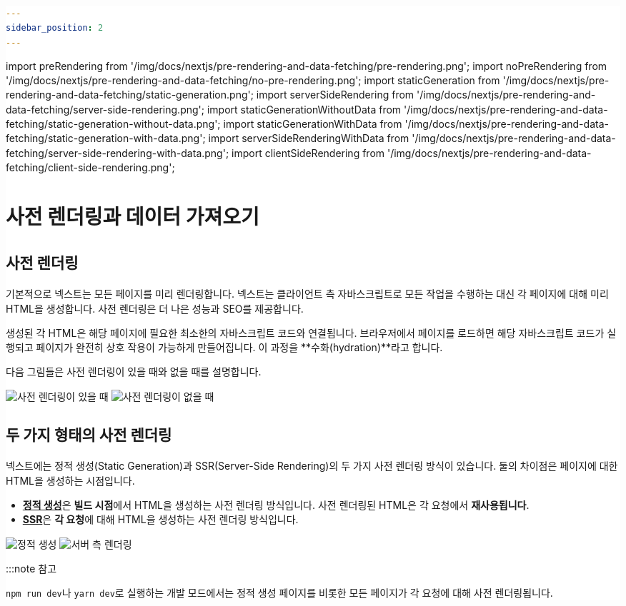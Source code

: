 ```yaml
---
sidebar_position: 2
---
```


import preRendering from '/img/docs/nextjs/pre-rendering-and-data-fetching/pre-rendering.png';
import noPreRendering from '/img/docs/nextjs/pre-rendering-and-data-fetching/no-pre-rendering.png';
import staticGeneration from '/img/docs/nextjs/pre-rendering-and-data-fetching/static-generation.png';
import serverSideRendering from '/img/docs/nextjs/pre-rendering-and-data-fetching/server-side-rendering.png';
import staticGenerationWithoutData from '/img/docs/nextjs/pre-rendering-and-data-fetching/static-generation-without-data.png';
import staticGenerationWithData from '/img/docs/nextjs/pre-rendering-and-data-fetching/static-generation-with-data.png';
import serverSideRenderingWithData from '/img/docs/nextjs/pre-rendering-and-data-fetching/server-side-rendering-with-data.png';
import clientSideRendering from '/img/docs/nextjs/pre-rendering-and-data-fetching/client-side-rendering.png';

# 사전 렌더링과 데이터 가져오기

## 사전 렌더링

기본적으로 넥스트는 모든 페이지를 미리 렌더링합니다. 넥스트는 클라이언트 측 자바스크립트로 모든 작업을 수행하는 대신 각 페이지에 대해 미리 HTML을 생성합니다. 사전 렌더링은 더 나은 성능과 SEO를 제공합니다.

생성된 각 HTML은 해당 페이지에 필요한 최소한의 자바스크립트 코드와 연결됩니다. 브라우저에서 페이지를 로드하면 해당 자바스크립트 코드가 실행되고 페이지가 완전히 상호 작용이 가능하게 만들어집니다. 이 과정을 **수화(hydration)**라고 합니다.

다음 그림들은 사전 렌더링이 있을 때와 없을 때를 설명합니다.

<Image img={preRendering} alt='사전 렌더링이 있을 때' />

<Image img={noPreRendering} alt='사전 렌더링이 없을 때' />

## 두 가지 형태의 사전 렌더링

넥스트에는 정적 생성(Static Generation)과 SSR(Server-Side Rendering)의 두 가지 사전 렌더링 방식이 있습니다. 둘의 차이점은 페이지에 대한 HTML을 생성하는 시점입니다.

- [**정적 생성**](../basic-features/pages.md#정적-생성)은 **빌드 시점**에서 HTML을 생성하는 사전 렌더링 방식입니다. 사전 렌더링된 HTML은 각 요청에서 **재사용됩니다**.
- [**SSR**](../basic-features/pages.md#ssr)은 **각 요청**에 대해 HTML을 생성하는 사전 렌더링 방식입니다.

<Image img={staticGeneration} alt='정적 생성' />

<Image img={serverSideRendering} alt='서버 측 렌더링' />

:::note 참고

`npm run dev`나 `yarn dev`로 실행하는 개발 모드에서는 정적 생성 페이지를 비롯한 모든 페이지가 각 요청에 대해 사전 렌더링됩니다.
